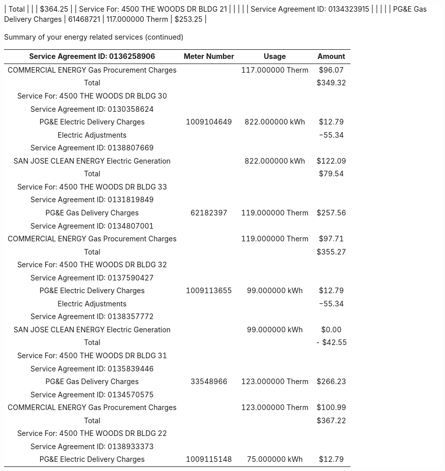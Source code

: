 | Total |  |  | \$364.25 |
| Service For: 4500 THE WOODS DR BLDG 21 |  |  |  |
| Service Agreement ID: 0134323915 |  |  |  |
| PG\&E Gas Delivery Charges | 61468721 | 117.000000 Therm | \$253.25 |

Summary of your energy related services (continued)

| Service Agreement ID: 0136258906 | Meter Number | Usage | Amount |
| :--: | :--: | :--: | :--: |
| COMMERCIAL ENERGY Gas Procurement Charges |  | 117.000000 Therm | \$96.07 |
| Total |  |  | \$349.32 |
| Service For: 4500 THE WOODS DR BLDG 30 |  |  |  |
| Service Agreement ID: 0130358624 |  |  |  |
| PG\&E Electric Delivery Charges | 1009104649 | 822.000000 kWh | \$12.79 |
| Electric Adjustments |  |  | $-55.34$ |
| Service Agreement ID: 0138807669 |  |  |  |
| SAN JOSE CLEAN ENERGY Electric Generation |  | 822.000000 kWh | \$122.09 |
| Total |  |  | \$79.54 |
| Service For: 4500 THE WOODS DR BLDG 33 |  |  |  |
| Service Agreement ID: 0131819849 |  |  |  |
| PG\&E Gas Delivery Charges | 62182397 | 119.000000 Therm | \$257.56 |
| Service Agreement ID: 0134807001 |  |  |  |
| COMMERCIAL ENERGY Gas Procurement Charges |  | 119.000000 Therm | \$97.71 |
| Total |  |  | \$355.27 |
| Service For: 4500 THE WOODS DR BLDG 32 |  |  |  |
| Service Agreement ID: 0137590427 |  |  |  |
| PG\&E Electric Delivery Charges | 1009113655 | 99.000000 kWh | \$12.79 |
| Electric Adjustments |  |  | $-55.34$ |
| Service Agreement ID: 0138357772 |  |  |  |
| SAN JOSE CLEAN ENERGY Electric Generation |  | 99.000000 kWh | \$0.00 |
| Total |  |  | - $\$ 42.55$ |
| Service For: 4500 THE WOODS DR BLDG 31 |  |  |  |
| Service Agreement ID: 0135839446 |  |  |  |
| PG\&E Gas Delivery Charges | 33548966 | 123.000000 Therm | \$266.23 |
| Service Agreement ID: 0134570575 |  |  |  |
| COMMERCIAL ENERGY Gas Procurement Charges |  | 123.000000 Therm | \$100.99 |
| Total |  |  | \$367.22 |
| Service For: 4500 THE WOODS DR BLDG 22 |  |  |  |
| Service Agreement ID: 0138933373 |  |  |  |
| PG\&E Electric Delivery Charges | 1009115148 | 75.000000 kWh | \$12.79 |